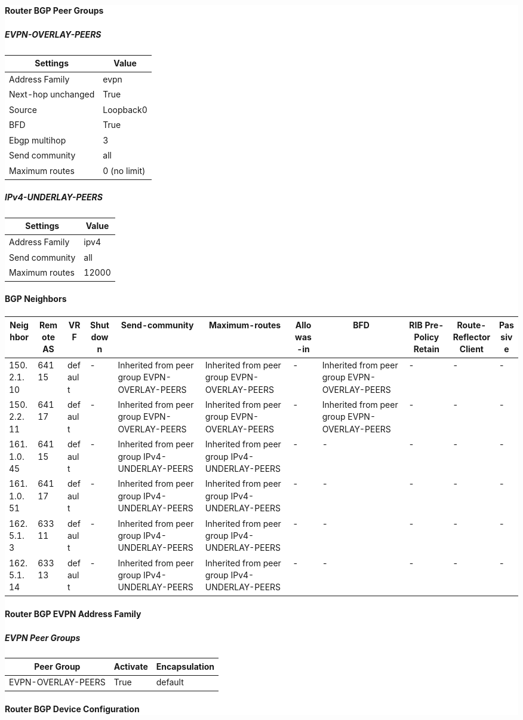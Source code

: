 #### Router BGP Peer Groups

##### EVPN-OVERLAY-PEERS

| Settings | Value |
| -------- | ----- |
| Address Family | evpn |
| Next-hop unchanged | True |
| Source | Loopback0 |
| BFD | True |
| Ebgp multihop | 3 |
| Send community | all |
| Maximum routes | 0 (no limit) |

##### IPv4-UNDERLAY-PEERS

| Settings | Value |
| -------- | ----- |
| Address Family | ipv4 |
| Send community | all |
| Maximum routes | 12000 |

#### BGP Neighbors

| Neighbor | Remote AS | VRF | Shutdown | Send-community | Maximum-routes | Allowas-in | BFD | RIB Pre-Policy Retain | Route-Reflector Client | Passive |
| -------- | --------- | --- | -------- | -------------- | -------------- | ---------- | --- | --------------------- | ---------------------- | ------- |
| 150.2.1.10 | 64115 | default | - | Inherited from peer group EVPN-OVERLAY-PEERS | Inherited from peer group EVPN-OVERLAY-PEERS | - | Inherited from peer group EVPN-OVERLAY-PEERS | - | - | - |
| 150.2.2.11 | 64117 | default | - | Inherited from peer group EVPN-OVERLAY-PEERS | Inherited from peer group EVPN-OVERLAY-PEERS | - | Inherited from peer group EVPN-OVERLAY-PEERS | - | - | - |
| 161.1.0.45 | 64115 | default | - | Inherited from peer group IPv4-UNDERLAY-PEERS | Inherited from peer group IPv4-UNDERLAY-PEERS | - | - | - | - | - |
| 161.1.0.51 | 64117 | default | - | Inherited from peer group IPv4-UNDERLAY-PEERS | Inherited from peer group IPv4-UNDERLAY-PEERS | - | - | - | - | - |
| 162.5.1.3 | 63311 | default | - | Inherited from peer group IPv4-UNDERLAY-PEERS | Inherited from peer group IPv4-UNDERLAY-PEERS | - | - | - | - | - |
| 162.5.1.14 | 63313 | default | - | Inherited from peer group IPv4-UNDERLAY-PEERS | Inherited from peer group IPv4-UNDERLAY-PEERS | - | - | - | - | - |

#### Router BGP EVPN Address Family

##### EVPN Peer Groups

| Peer Group | Activate | Encapsulation |
| ---------- | -------- | ------------- |
| EVPN-OVERLAY-PEERS | True | default |

#### Router BGP Device Configuration
